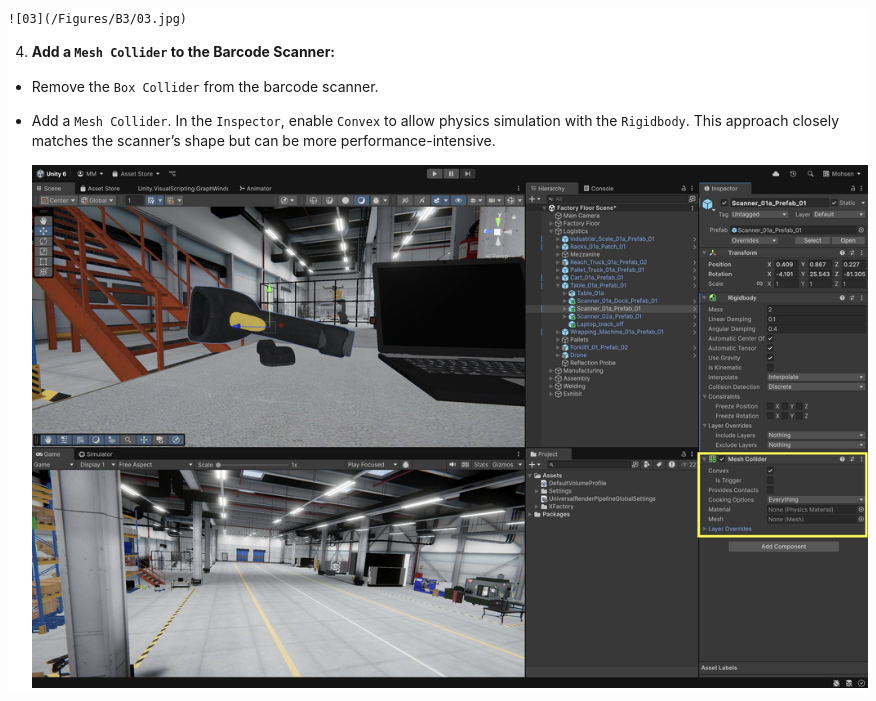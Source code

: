     ![03](/Figures/B3/03.jpg)

4. **Add a `Mesh Collider` to the Barcode Scanner:**
  - Remove the `Box Collider` from the barcode scanner.
  - Add a `Mesh Collider`. In the `Inspector`, enable `Convex` to allow physics simulation with the `Rigidbody`. This approach closely matches the scanner’s shape but can be more performance-intensive.

    ![04](/Figures/B3/04.jpg)

